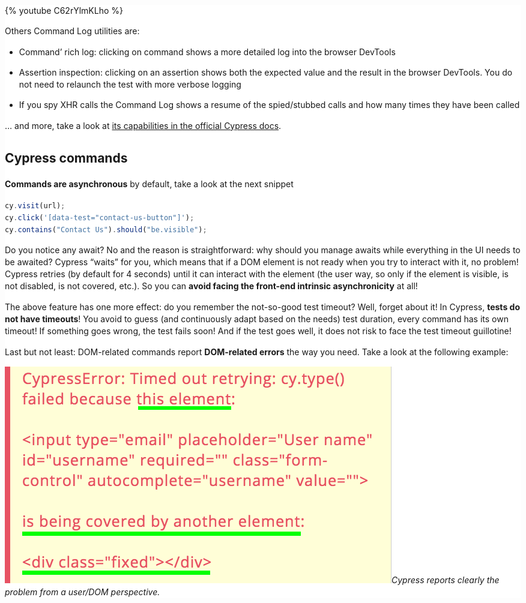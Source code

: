 {% youtube C62rYlmKLho %}

Others Command Log utilities are:

- Command’ rich log: clicking on command shows a more detailed log into the browser DevTools

- Assertion inspection: clicking on an assertion shows both the expected value and the result in the browser DevTools. You do not need to relaunch the test with more verbose logging

- If you spy XHR calls the Command Log shows a resume of the spied/stubbed calls and how many times they have been called

… and more, take a look at [its capabilities in the official Cypress docs](https://docs.cypress.io/guides/core-concepts/test-runner.html#Command-Log).

## Cypress commands

**Commands are asynchronous** by default, take a look at the next snippet

```js
cy.visit(url);
cy.click('[data-test="contact-us-button"]');
cy.contains("Contact Us").should("be.visible");
```

Do you notice any await? No and the reason is straightforward: why should you manage awaits while everything in the UI needs to be awaited? Cypress “waits” for you, which means that if a DOM element is not ready when you try to interact with it, no problem! Cypress retries (by default for 4 seconds) until it can interact with the element (the user way, so only if the element is visible, is not disabled, is not covered, etc.). So you can **avoid facing the front-end intrinsic asynchronicity** at all!

The above feature has one more effect: do you remember the not-so-good test timeout? Well, forget about it! In Cypress, **tests do not have timeouts**! You avoid to guess (and continuously adapt based on the needs) test duration, every command has its own timeout! If something goes wrong, the test fails soon! And if the test goes well, it does not risk to face the test timeout guillotine!

Last but not least: DOM-related commands report **DOM-related errors** the way you need. Take a look at the following example:

![Cypress reports clearly the problem from a user/DOM perspective.](../../assets/images/ui-testing-problems-cypress/dom-error.png)_Cypress reports clearly the problem from a user/DOM perspective._

